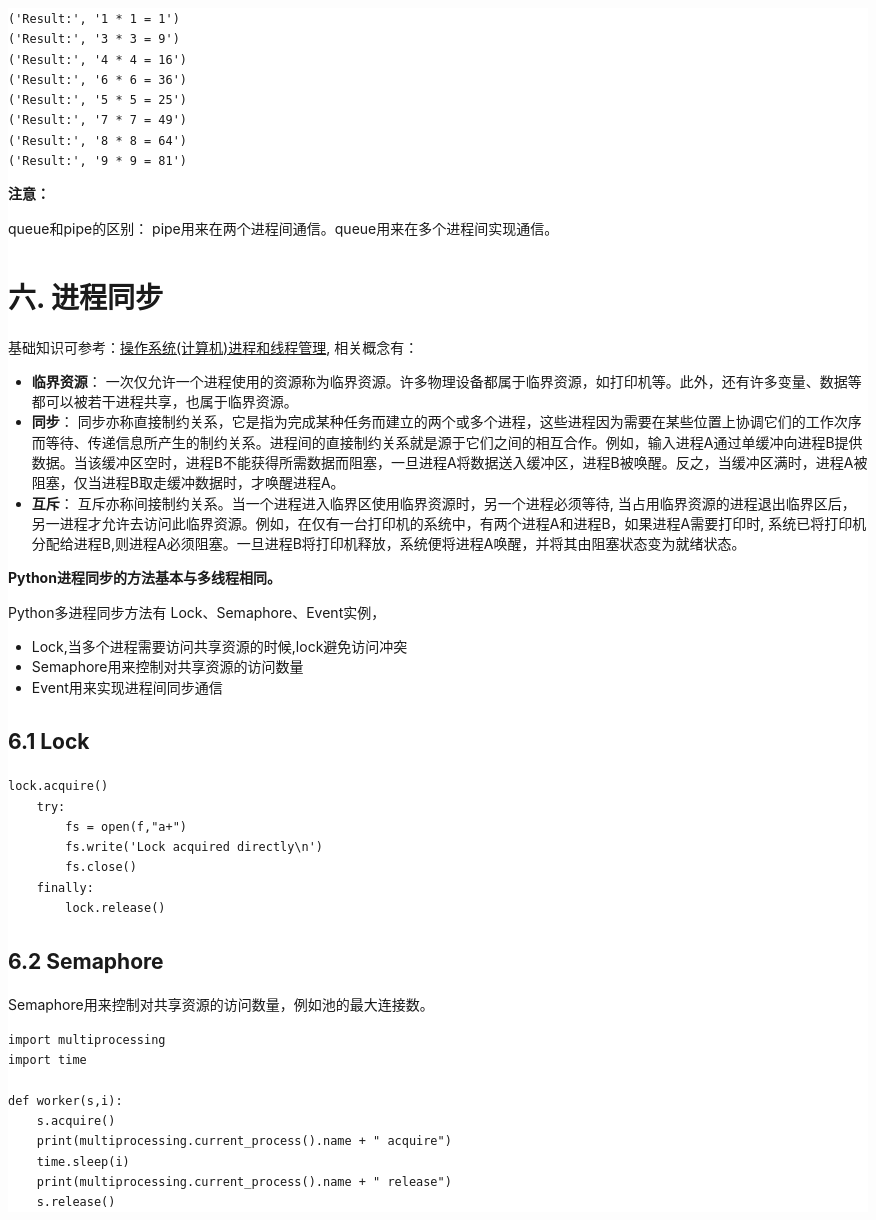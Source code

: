     ('Result:', '1 * 1 = 1')
    ('Result:', '3 * 3 = 9')
    ('Result:', '4 * 4 = 16')
    ('Result:', '6 * 6 = 36')
    ('Result:', '5 * 5 = 25')
    ('Result:', '7 * 7 = 49')
    ('Result:', '8 * 8 = 64')
    ('Result:', '9 * 9 = 81')


**注意：**

queue和pipe的区别： pipe用来在两个进程间通信。queue用来在多个进程间实现通信。 


# 六. 进程同步
基础知识可参考：[操作系统(计算机)进程和线程管理](http://c.biancheng.net/cpp/u/xitong_2/), 相关概念有：

- **临界资源**： 一次仅允许一个进程使用的资源称为临界资源。许多物理设备都属于临界资源，如打印机等。此外，还有许多变量、数据等都可以被若干进程共享，也属于临界资源。
- **同步**： 同步亦称直接制约关系，它是指为完成某种任务而建立的两个或多个进程，这些进程因为需要在某些位置上协调它们的工作次序而等待、传递信息所产生的制约关系。进程间的直接制约关系就是源于它们之间的相互合作。例如，输入进程A通过单缓冲向进程B提供数据。当该缓冲区空时，进程B不能获得所需数据而阻塞，一旦进程A将数据送入缓冲区，进程B被唤醒。反之，当缓冲区满时，进程A被阻塞，仅当进程B取走缓冲数据时，才唤醒进程A。
- **互斥**： 互斥亦称间接制约关系。当一个进程进入临界区使用临界资源时，另一个进程必须等待, 当占用临界资源的进程退出临界区后，另一进程才允许去访问此临界资源。例如，在仅有一台打印机的系统中，有两个进程A和进程B，如果进程A需要打印时, 系统已将打印机分配给进程B,则进程A必须阻塞。一旦进程B将打印机释放，系统便将进程A唤醒，并将其由阻塞状态变为就绪状态。

**Python进程同步的方法基本与多线程相同。**

Python多进程同步方法有 Lock、Semaphore、Event实例，

- Lock,当多个进程需要访问共享资源的时候,lock避免访问冲突
- Semaphore用来控制对共享资源的访问数量
- Event用来实现进程间同步通信

## 6.1 Lock

    lock.acquire()
        try:
            fs = open(f,"a+")
            fs.write('Lock acquired directly\n')
            fs.close()
        finally:
            lock.release()

## 6.2 Semaphore

Semaphore用来控制对共享资源的访问数量，例如池的最大连接数。


    import multiprocessing
    import time 

    def worker(s,i):
        s.acquire()
        print(multiprocessing.current_process().name + " acquire")
        time.sleep(i)
        print(multiprocessing.current_process().name + " release")
        s.release()
